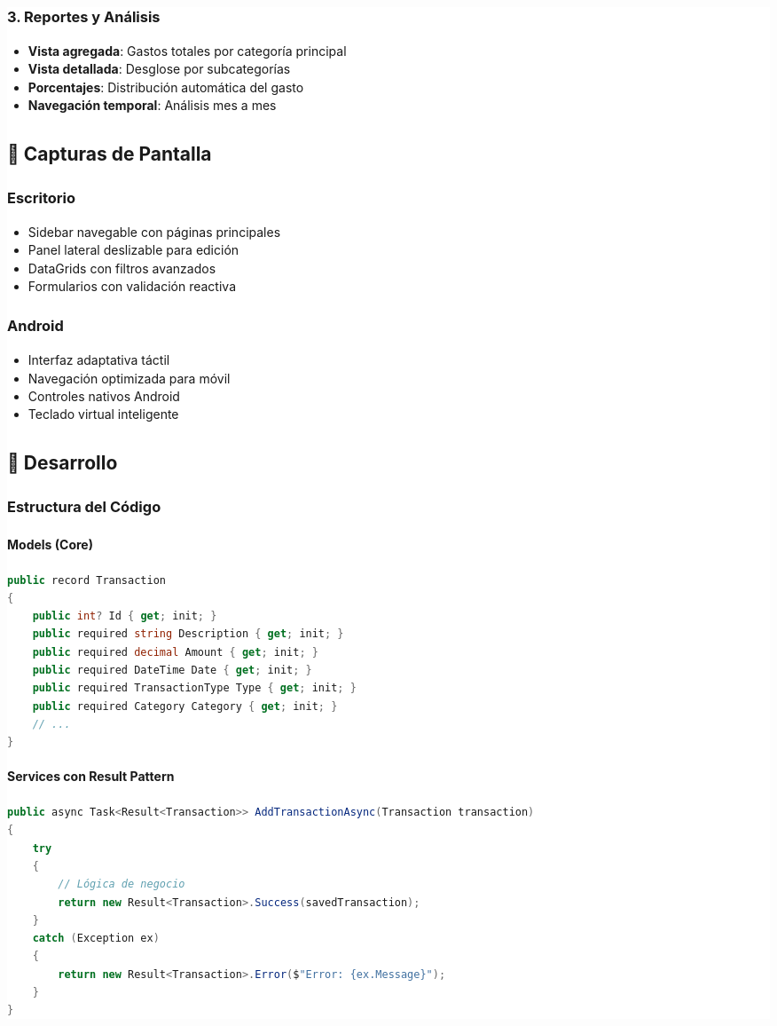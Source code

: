 ### 3. Reportes y Análisis
- **Vista agregada**: Gastos totales por categoría principal
- **Vista detallada**: Desglose por subcategorías
- **Porcentajes**: Distribución automática del gasto
- **Navegación temporal**: Análisis mes a mes

## 🎨 Capturas de Pantalla

### Escritorio
- Sidebar navegable con páginas principales
- Panel lateral deslizable para edición
- DataGrids con filtros avanzados
- Formularios con validación reactiva

### Android
- Interfaz adaptativa táctil
- Navegación optimizada para móvil
- Controles nativos Android
- Teclado virtual inteligente

## 🔧 Desarrollo

### Estructura del Código

#### Models (Core)
```csharp
public record Transaction
{
    public int? Id { get; init; }
    public required string Description { get; init; }
    public required decimal Amount { get; init; }
    public required DateTime Date { get; init; }
    public required TransactionType Type { get; init; }
    public required Category Category { get; init; }
    // ...
}
```

#### Services con Result Pattern
```csharp
public async Task<Result<Transaction>> AddTransactionAsync(Transaction transaction)
{
    try
    {
        // Lógica de negocio
        return new Result<Transaction>.Success(savedTransaction);
    }
    catch (Exception ex)
    {
        return new Result<Transaction>.Error($"Error: {ex.Message}");
    }
}
```
